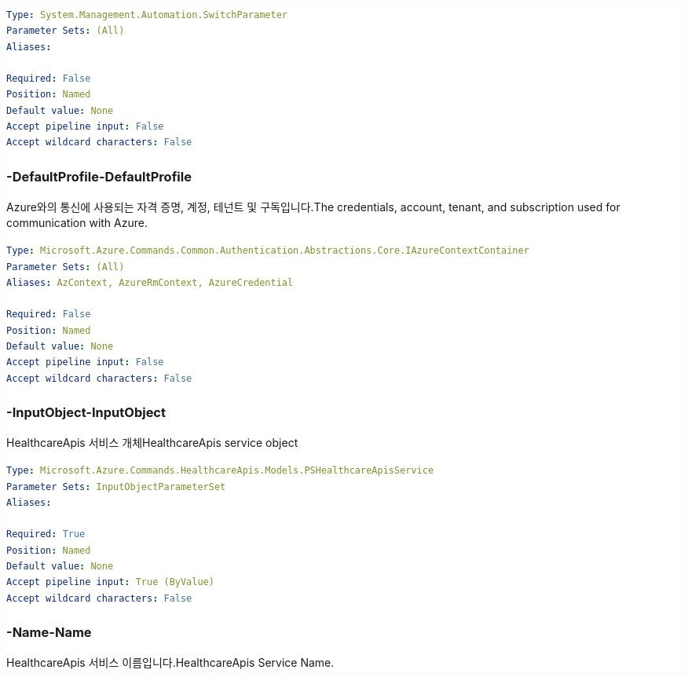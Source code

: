 ```yaml
Type: System.Management.Automation.SwitchParameter
Parameter Sets: (All)
Aliases:

Required: False
Position: Named
Default value: None
Accept pipeline input: False
Accept wildcard characters: False
```

### <span data-ttu-id="a3bec-120">-DefaultProfile</span><span class="sxs-lookup"><span data-stu-id="a3bec-120">-DefaultProfile</span></span>
<span data-ttu-id="a3bec-121">Azure와의 통신에 사용되는 자격 증명, 계정, 테넌트 및 구독입니다.</span><span class="sxs-lookup"><span data-stu-id="a3bec-121">The credentials, account, tenant, and subscription used for communication with Azure.</span></span>

```yaml
Type: Microsoft.Azure.Commands.Common.Authentication.Abstractions.Core.IAzureContextContainer
Parameter Sets: (All)
Aliases: AzContext, AzureRmContext, AzureCredential

Required: False
Position: Named
Default value: None
Accept pipeline input: False
Accept wildcard characters: False
```

### <span data-ttu-id="a3bec-122">-InputObject</span><span class="sxs-lookup"><span data-stu-id="a3bec-122">-InputObject</span></span>
<span data-ttu-id="a3bec-123">HealthcareApis 서비스 개체</span><span class="sxs-lookup"><span data-stu-id="a3bec-123">HealthcareApis service object</span></span>

```yaml
Type: Microsoft.Azure.Commands.HealthcareApis.Models.PSHealthcareApisService
Parameter Sets: InputObjectParameterSet
Aliases:

Required: True
Position: Named
Default value: None
Accept pipeline input: True (ByValue)
Accept wildcard characters: False
```

### <span data-ttu-id="a3bec-124">-Name</span><span class="sxs-lookup"><span data-stu-id="a3bec-124">-Name</span></span>
<span data-ttu-id="a3bec-125">HealthcareApis 서비스 이름입니다.</span><span class="sxs-lookup"><span data-stu-id="a3bec-125">HealthcareApis Service Name.</span></span>
